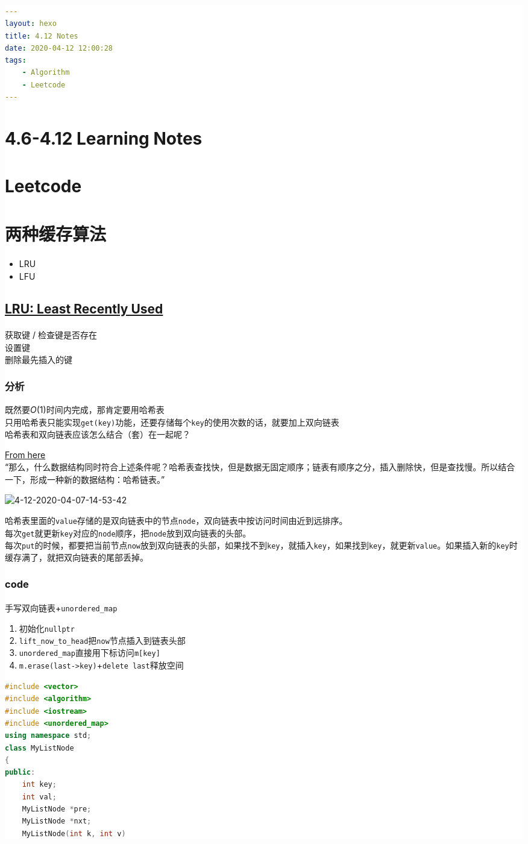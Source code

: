 ```yaml
---
layout: hexo
title: 4.12 Notes
date: 2020-04-12 12:00:28
tags: 
    - Algorithm
    - Leetcode
---
```

# 4.6-4.12 Learning Notes

# Leetcode
# 两种缓存算法
+ LRU
+ LFU
## [LRU: Least Recently Used](https://leetcode-cn.com/problems/lru-cache/)

获取键 / 检查键是否存在  
设置键  
删除最先插入的键
### 分析
既然要$O(1)$时间内完成，那肯定要用哈希表  
只用哈希表只能实现`get(key)`功能，还要存储每个`key`的使用次数的话，就要加上双向链表  
哈希表和双向链表应该怎么结合（套）在一起呢？

[From here](https://leetcode-cn.com/problems/lru-cache/solution/lru-ce-lue-xiang-jie-he-shi-xian-by-labuladong/)  
“那么，什么数据结构同时符合上述条件呢？哈希表查找快，但是数据无固定顺序；链表有顺序之分，插入删除快，但是查找慢。所以结合一下，形成一种新的数据结构：哈希链表。”  

![4-12-2020-04-07-14-53-42](https://raw.githubusercontent.com/doutv/Picbed/master/img/4-12-2020-04-07-14-53-42)

哈希表里面的`value`存储的是双向链表中的节点`node`，双向链表中按访问时间由近到远排序。  
每次`get`就更新`key`对应的`node`顺序，把`node`放到双向链表的头部。  
每次`put`的时候，都要把当前节点`now`放到双向链表的头部，如果找不到`key`，就插入`key`，如果找到`key`，就更新`value`。如果插入新的`key`时缓存满了，就把双向链表的尾部丢掉。

### code
手写双向链表+`unordered_map`
1. 初始化`nullptr`
2. `lift_now_to_head`把`now`节点插入到链表头部
3. `unordered_map`直接用下标访问`m[key]`
4. `m.erase(last->key)`+`delete last`释放空间
```cpp
#include <vector>
#include <algorithm>
#include <iostream>
#include <unordered_map>
using namespace std;
class MyListNode
{
public:
    int key;
    int val;
    MyListNode *pre;
    MyListNode *nxt;
    MyListNode(int k, int v)
```
